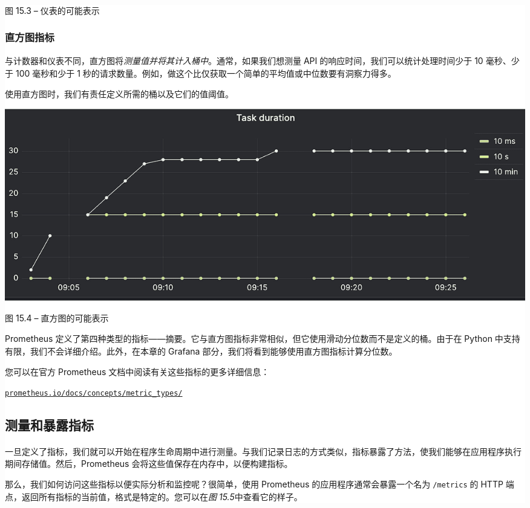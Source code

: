图 15.3 – 仪表的可能表示

### 直方图指标

与计数器和仪表不同，直方图将*测量值并将其计入桶中*。通常，如果我们想测量 API 的响应时间，我们可以统计处理时间少于 10 毫秒、少于 100 毫秒和少于 1 秒的请求数量。例如，做这个比仅获取一个简单的平均值或中位数要有洞察力得多。

使用直方图时，我们有责任定义所需的桶以及它们的值阈值。

![图 15.4 – 直方图的可能表示](img/Figure_15.04_B19528.jpg)

图 15.4 – 直方图的可能表示

Prometheus 定义了第四种类型的指标——摘要。它与直方图指标非常相似，但它使用滑动分位数而不是定义的桶。由于在 Python 中支持有限，我们不会详细介绍。此外，在本章的 Grafana 部分，我们将看到能够使用直方图指标计算分位数。

您可以在官方 Prometheus 文档中阅读有关这些指标的更多详细信息：

[`prometheus.io/docs/concepts/metric_types/`](https://prometheus.io/docs/concepts/metric_types/)

## 测量和暴露指标

一旦定义了指标，我们就可以开始在程序生命周期中进行测量。与我们记录日志的方式类似，指标暴露了方法，使我们能够在应用程序执行期间存储值。然后，Prometheus 会将这些值保存在内存中，以便构建指标。

那么，我们如何访问这些指标以便实际分析和监控呢？很简单，使用 Prometheus 的应用程序通常会暴露一个名为 `/metrics` 的 HTTP 端点，返回所有指标的当前值，格式是特定的。您可以在*图 15.5*中查看它的样子。
